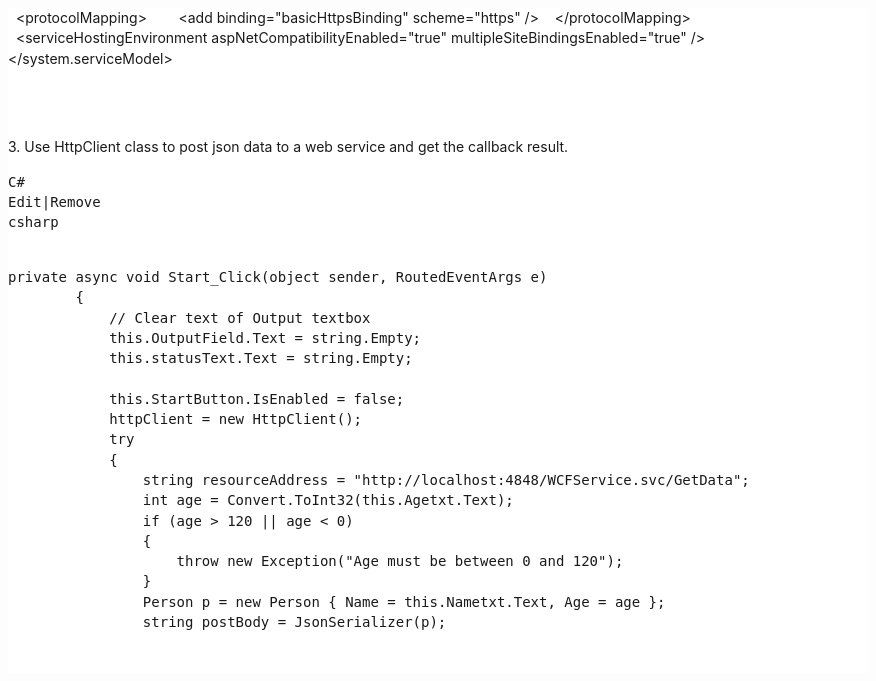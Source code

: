 &nbsp;&nbsp;<span class="xml__tag_start">&lt;protocolMapping</span><span class="xml__tag_start">&gt;&nbsp;
</span>&nbsp;&nbsp;&nbsp;&nbsp;&nbsp;&nbsp;<span class="xml__tag_start">&lt;add</span>&nbsp;<span class="xml__attr_name">binding</span>=<span class="xml__attr_value">&quot;basicHttpsBinding&quot;</span>&nbsp;<span class="xml__attr_name">scheme</span>=<span class="xml__attr_value">&quot;https&quot;</span>&nbsp;<span class="xml__tag_start">/&gt;</span>&nbsp;
&nbsp;&nbsp;<span class="xml__tag_end">&lt;/protocolMapping&gt;</span>&nbsp;&nbsp;&nbsp;&nbsp;&nbsp;
&nbsp;&nbsp;<span class="xml__tag_start">&lt;serviceHostingEnvironment</span>&nbsp;<span class="xml__attr_name">aspNetCompatibilityEnabled</span>=<span class="xml__attr_value">&quot;true&quot;</span>&nbsp;<span class="xml__attr_name">multipleSiteBindingsEnabled</span>=<span class="xml__attr_value">&quot;true&quot;</span>&nbsp;<span class="xml__tag_start">/&gt;</span>&nbsp;
&lt;/system.serviceModel&gt;&nbsp;
&nbsp;</pre>
</div>
</div>
</div>
<div class="endscriptcode">&nbsp;</div>
<br></pre>
<p>3. Use HttpClient class to post json data to a web service and get the callback result.</p>
<pre><div class="scriptcode"><div class="pluginEditHolder" pluginCommand="mceScriptCode"><div class="title"><span>C#</span></div><div class="pluginLinkHolder"><span class="pluginEditHolderLink">Edit</span>|<span class="pluginRemoveHolderLink">Remove</span></div><span class="hidden">csharp</span>
<div class="preview">
<pre class="csharp"><span class="cs__keyword">private</span>&nbsp;async&nbsp;<span class="cs__keyword">void</span>&nbsp;Start_Click(<span class="cs__keyword">object</span>&nbsp;sender,&nbsp;RoutedEventArgs&nbsp;e)&nbsp;
&nbsp;&nbsp;&nbsp;&nbsp;&nbsp;&nbsp;&nbsp;&nbsp;{&nbsp;
&nbsp;&nbsp;&nbsp;&nbsp;&nbsp;&nbsp;&nbsp;&nbsp;&nbsp;&nbsp;&nbsp;&nbsp;<span class="cs__com">//&nbsp;Clear&nbsp;text&nbsp;of&nbsp;Output&nbsp;textbox&nbsp;</span>&nbsp;
&nbsp;&nbsp;&nbsp;&nbsp;&nbsp;&nbsp;&nbsp;&nbsp;&nbsp;&nbsp;&nbsp;&nbsp;<span class="cs__keyword">this</span>.OutputField.Text&nbsp;=&nbsp;<span class="cs__keyword">string</span>.Empty;&nbsp;
&nbsp;&nbsp;&nbsp;&nbsp;&nbsp;&nbsp;&nbsp;&nbsp;&nbsp;&nbsp;&nbsp;&nbsp;<span class="cs__keyword">this</span>.statusText.Text&nbsp;=&nbsp;<span class="cs__keyword">string</span>.Empty;&nbsp;
&nbsp;&nbsp;
&nbsp;&nbsp;&nbsp;&nbsp;&nbsp;&nbsp;&nbsp;&nbsp;&nbsp;&nbsp;&nbsp;&nbsp;<span class="cs__keyword">this</span>.StartButton.IsEnabled&nbsp;=&nbsp;<span class="cs__keyword">false</span>;&nbsp;
&nbsp;&nbsp;&nbsp;&nbsp;&nbsp;&nbsp;&nbsp;&nbsp;&nbsp;&nbsp;&nbsp;&nbsp;httpClient&nbsp;=&nbsp;<span class="cs__keyword">new</span>&nbsp;HttpClient();&nbsp;
&nbsp;&nbsp;&nbsp;&nbsp;&nbsp;&nbsp;&nbsp;&nbsp;&nbsp;&nbsp;&nbsp;&nbsp;<span class="cs__keyword">try</span>&nbsp;
&nbsp;&nbsp;&nbsp;&nbsp;&nbsp;&nbsp;&nbsp;&nbsp;&nbsp;&nbsp;&nbsp;&nbsp;{&nbsp;
&nbsp;&nbsp;&nbsp;&nbsp;&nbsp;&nbsp;&nbsp;&nbsp;&nbsp;&nbsp;&nbsp;&nbsp;&nbsp;&nbsp;&nbsp;&nbsp;<span class="cs__keyword">string</span>&nbsp;resourceAddress&nbsp;=&nbsp;<span class="cs__string">&quot;http://localhost:4848/WCFService.svc/GetData&quot;</span>;&nbsp;
&nbsp;&nbsp;&nbsp;&nbsp;&nbsp;&nbsp;&nbsp;&nbsp;&nbsp;&nbsp;&nbsp;&nbsp;&nbsp;&nbsp;&nbsp;&nbsp;<span class="cs__keyword">int</span>&nbsp;age&nbsp;=&nbsp;Convert.ToInt32(<span class="cs__keyword">this</span>.Agetxt.Text);&nbsp;
&nbsp;&nbsp;&nbsp;&nbsp;&nbsp;&nbsp;&nbsp;&nbsp;&nbsp;&nbsp;&nbsp;&nbsp;&nbsp;&nbsp;&nbsp;&nbsp;<span class="cs__keyword">if</span>&nbsp;(age&nbsp;&gt;&nbsp;<span class="cs__number">120</span>&nbsp;||&nbsp;age&nbsp;&lt;&nbsp;<span class="cs__number">0</span>)&nbsp;
&nbsp;&nbsp;&nbsp;&nbsp;&nbsp;&nbsp;&nbsp;&nbsp;&nbsp;&nbsp;&nbsp;&nbsp;&nbsp;&nbsp;&nbsp;&nbsp;{&nbsp;
&nbsp;&nbsp;&nbsp;&nbsp;&nbsp;&nbsp;&nbsp;&nbsp;&nbsp;&nbsp;&nbsp;&nbsp;&nbsp;&nbsp;&nbsp;&nbsp;&nbsp;&nbsp;&nbsp;&nbsp;<span class="cs__keyword">throw</span>&nbsp;<span class="cs__keyword">new</span>&nbsp;Exception(<span class="cs__string">&quot;Age&nbsp;must&nbsp;be&nbsp;between&nbsp;0&nbsp;and&nbsp;120&quot;</span>);&nbsp;
&nbsp;&nbsp;&nbsp;&nbsp;&nbsp;&nbsp;&nbsp;&nbsp;&nbsp;&nbsp;&nbsp;&nbsp;&nbsp;&nbsp;&nbsp;&nbsp;}&nbsp;
&nbsp;&nbsp;&nbsp;&nbsp;&nbsp;&nbsp;&nbsp;&nbsp;&nbsp;&nbsp;&nbsp;&nbsp;&nbsp;&nbsp;&nbsp;&nbsp;Person&nbsp;p&nbsp;=&nbsp;<span class="cs__keyword">new</span>&nbsp;Person&nbsp;{&nbsp;Name&nbsp;=&nbsp;<span class="cs__keyword">this</span>.Nametxt.Text,&nbsp;Age&nbsp;=&nbsp;age&nbsp;};&nbsp;
&nbsp;&nbsp;&nbsp;&nbsp;&nbsp;&nbsp;&nbsp;&nbsp;&nbsp;&nbsp;&nbsp;&nbsp;&nbsp;&nbsp;&nbsp;&nbsp;<span class="cs__keyword">string</span>&nbsp;postBody&nbsp;=&nbsp;JsonSerializer(p);&nbsp;